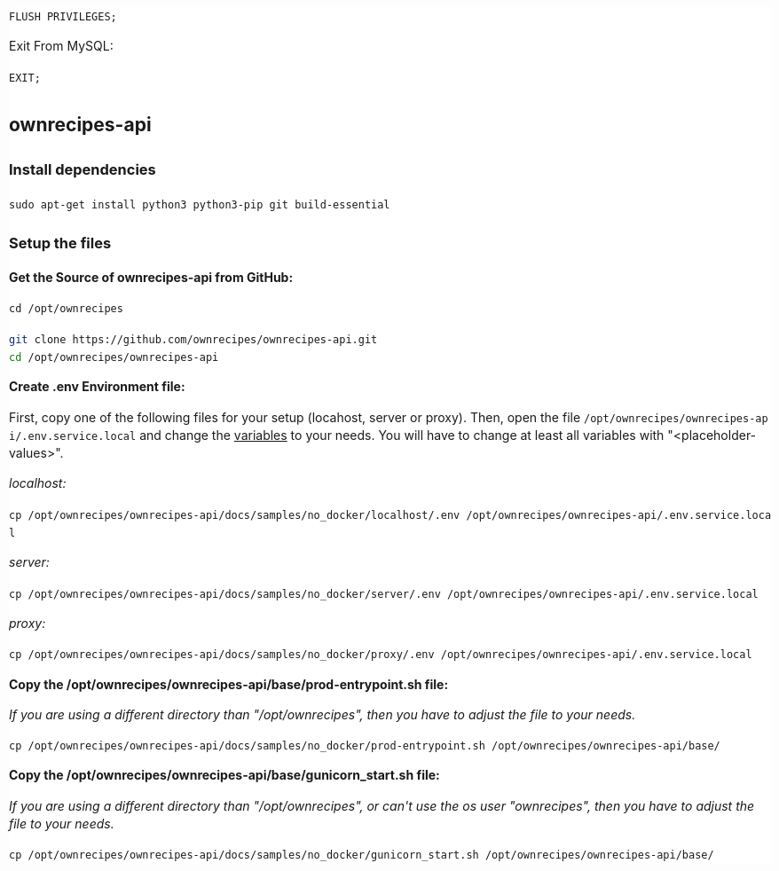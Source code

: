 `FLUSH PRIVILEGES;`

Exit From MySQL:

`EXIT;`

## ownrecipes-api

### Install dependencies

`sudo apt-get install python3 python3-pip git build-essential`

### Setup the files

**Get the Source of ownrecipes-api from GitHub:**

`cd /opt/ownrecipes`

```bash
git clone https://github.com/ownrecipes/ownrecipes-api.git
cd /opt/ownrecipes/ownrecipes-api
```

**Create .env Environment file:**

First, copy one of the following files for your setup (locahost, server or proxy).
Then, open the file `/opt/ownrecipes/ownrecipes-api/.env.service.local` and change the [variables](Setting_up_env_file.md) to your needs. You will have to change at least all variables with "\<placeholder-values\>".

*localhost:*

`cp /opt/ownrecipes/ownrecipes-api/docs/samples/no_docker/localhost/.env /opt/ownrecipes/ownrecipes-api/.env.service.local`

*server:*

`cp /opt/ownrecipes/ownrecipes-api/docs/samples/no_docker/server/.env /opt/ownrecipes/ownrecipes-api/.env.service.local`

*proxy:*

`cp /opt/ownrecipes/ownrecipes-api/docs/samples/no_docker/proxy/.env /opt/ownrecipes/ownrecipes-api/.env.service.local`

**Copy the /opt/ownrecipes/ownrecipes-api/base/prod-entrypoint.sh file:**

*If you are using a different directory than "/opt/ownrecipes", then you have to adjust the file to your needs.*

`cp /opt/ownrecipes/ownrecipes-api/docs/samples/no_docker/prod-entrypoint.sh /opt/ownrecipes/ownrecipes-api/base/`

**Copy the /opt/ownrecipes/ownrecipes-api/base/gunicorn_start.sh file:**

*If you are using a different directory than "/opt/ownrecipes", or can't use the os user "ownrecipes", then you have to adjust the file to your needs.*

`cp /opt/ownrecipes/ownrecipes-api/docs/samples/no_docker/gunicorn_start.sh /opt/ownrecipes/ownrecipes-api/base/`
